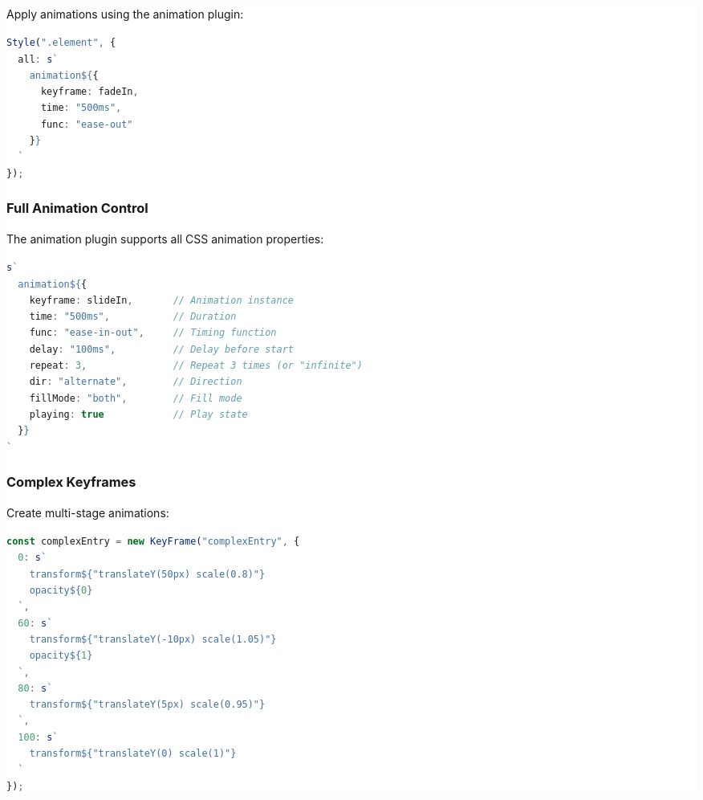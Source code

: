 Apply animations using the animation plugin:

```typescript
Style(".element", {
  all: s`
    animation${{
      keyframe: fadeIn,
      time: "500ms",
      func: "ease-out"
    }}
  `
});
```

### Full Animation Control

The animation plugin supports all CSS animation properties:

```typescript
s`
  animation${{
    keyframe: slideIn,       // Animation instance
    time: "500ms",           // Duration
    func: "ease-in-out",     // Timing function
    delay: "100ms",          // Delay before start
    repeat: 3,               // Repeat 3 times (or "infinite")
    dir: "alternate",        // Direction
    fillMode: "both",        // Fill mode
    playing: true            // Play state
  }}
`
```

### Complex Keyframes

Create multi-stage animations:

```typescript
const complexEntry = new KeyFrame("complexEntry", {
  0: s`
    transform${"translateY(50px) scale(0.8)"}
    opacity${0}
  `,
  60: s`
    transform${"translateY(-10px) scale(1.05)"}
    opacity${1}
  `,
  80: s`
    transform${"translateY(5px) scale(0.95)"}
  `,
  100: s`
    transform${"translateY(0) scale(1)"}
  `
});
```
